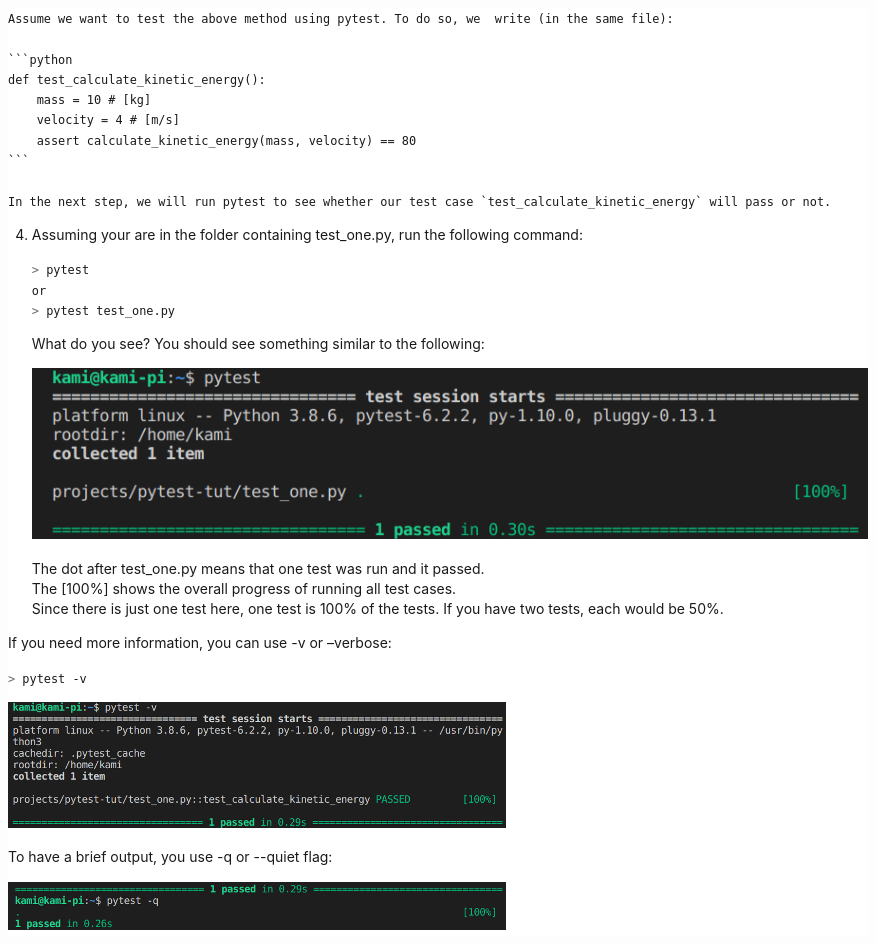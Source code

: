     Assume we want to test the above method using pytest. To do so, we  write (in the same file):

    ```python
    def test_calculate_kinetic_energy():
        mass = 10 # [kg]
        velocity = 4 # [m/s]
        assert calculate_kinetic_energy(mass, velocity) == 80
    ```

    In the next step, we will run pytest to see whether our test case `test_calculate_kinetic_energy` will pass or not.

4. Assuming your are in the folder containing test_one.py, run the following command:

    ```zsh
    > pytest
    or
    > pytest test_one.py
    ```

    What do you see? You should see something similar to the following:

    ![pytest](pytest1.png)

    The dot after test_one.py means that one test was run and it passed. \
    The [100%] shows the overall progress of running all test cases. \
    Since there is just one test here, one test is 100% of the tests. If you have two tests, each would be 50%.

If you need more information, you can use -v or –verbose:

```zsh
> pytest -v 
```

![pytest--verbose](pytest-v.png)

To have a brief output, you use -q or --quiet flag:

![pytest-q](pytest-q.png)

